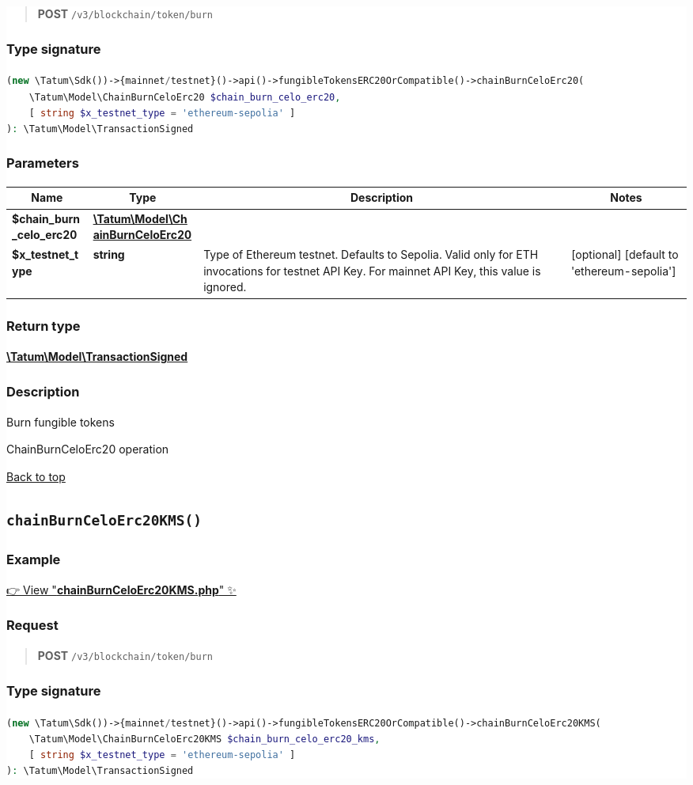 > **POST** `/v3/blockchain/token/burn`

### Type signature

```php
(new \Tatum\Sdk())->{mainnet/testnet}()->api()->fungibleTokensERC20OrCompatible()->chainBurnCeloErc20(
    \Tatum\Model\ChainBurnCeloErc20 $chain_burn_celo_erc20,
    [ string $x_testnet_type = 'ethereum-sepolia' ]
): \Tatum\Model\TransactionSigned
```

### Parameters

Name | Type | Description  | Notes
------------- | ------------- | ------------- | -------------
 **$chain_burn_celo_erc20** | [**\Tatum\Model\ChainBurnCeloErc20**](../../Model/ChainBurnCeloErc20) |  |
 **$x_testnet_type** | **string**  | Type of Ethereum testnet. Defaults to Sepolia. Valid only for ETH invocations for testnet API Key. For mainnet API Key, this value is ignored. | [optional] [default to &#39;ethereum-sepolia&#39;]

### Return type

[**\Tatum\Model\TransactionSigned**](../../Model/TransactionSigned)

### Description

Burn fungible tokens

ChainBurnCeloErc20 operation

[Back to top](#top)



## `chainBurnCeloErc20KMS()`

### Example

[👉 View "**chainBurnCeloErc20KMS.php**" ✨](https://github.com/tatumio/tatum-php/blob/master/examples/Api/FungibleTokensERC20OrCompatibleApi/chainBurnCeloErc20KMS.php)

### Request

> **POST** `/v3/blockchain/token/burn`

### Type signature

```php
(new \Tatum\Sdk())->{mainnet/testnet}()->api()->fungibleTokensERC20OrCompatible()->chainBurnCeloErc20KMS(
    \Tatum\Model\ChainBurnCeloErc20KMS $chain_burn_celo_erc20_kms,
    [ string $x_testnet_type = 'ethereum-sepolia' ]
): \Tatum\Model\TransactionSigned
```
